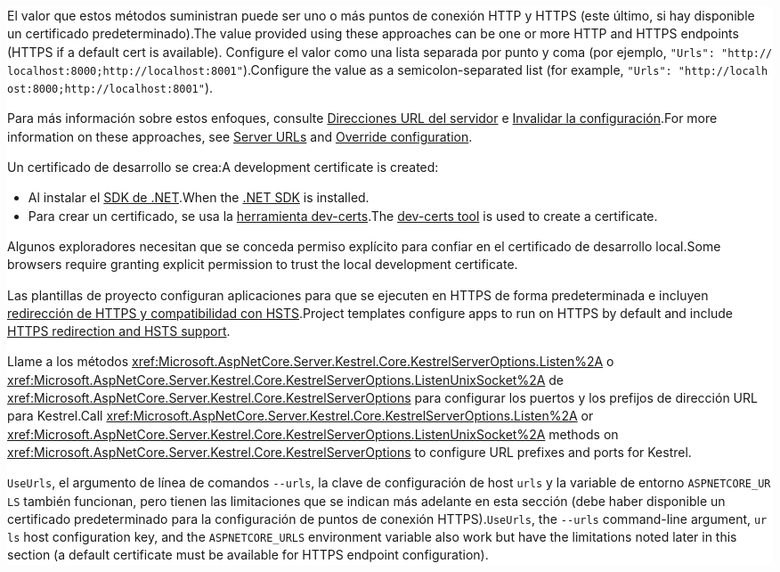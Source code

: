 <span data-ttu-id="ef45e-111">El valor que estos métodos suministran puede ser uno o más puntos de conexión HTTP y HTTPS (este último, si hay disponible un certificado predeterminado).</span><span class="sxs-lookup"><span data-stu-id="ef45e-111">The value provided using these approaches can be one or more HTTP and HTTPS endpoints (HTTPS if a default cert is available).</span></span> <span data-ttu-id="ef45e-112">Configure el valor como una lista separada por punto y coma (por ejemplo, `"Urls": "http://localhost:8000;http://localhost:8001"`).</span><span class="sxs-lookup"><span data-stu-id="ef45e-112">Configure the value as a semicolon-separated list (for example, `"Urls": "http://localhost:8000;http://localhost:8001"`).</span></span>

<span data-ttu-id="ef45e-113">Para más información sobre estos enfoques, consulte [Direcciones URL del servidor](xref:fundamentals/host/web-host#server-urls) e [Invalidar la configuración](xref:fundamentals/host/web-host#override-configuration).</span><span class="sxs-lookup"><span data-stu-id="ef45e-113">For more information on these approaches, see [Server URLs](xref:fundamentals/host/web-host#server-urls) and [Override configuration](xref:fundamentals/host/web-host#override-configuration).</span></span>

<span data-ttu-id="ef45e-114">Un certificado de desarrollo se crea:</span><span class="sxs-lookup"><span data-stu-id="ef45e-114">A development certificate is created:</span></span>

* <span data-ttu-id="ef45e-115">Al instalar el [SDK de .NET](/dotnet/core/sdk).</span><span class="sxs-lookup"><span data-stu-id="ef45e-115">When the [.NET SDK](/dotnet/core/sdk) is installed.</span></span>
* <span data-ttu-id="ef45e-116">Para crear un certificado, se usa la [herramienta dev-certs](xref:aspnetcore-2.1#https).</span><span class="sxs-lookup"><span data-stu-id="ef45e-116">The [dev-certs tool](xref:aspnetcore-2.1#https) is used to create a certificate.</span></span>

<span data-ttu-id="ef45e-117">Algunos exploradores necesitan que se conceda permiso explícito para confiar en el certificado de desarrollo local.</span><span class="sxs-lookup"><span data-stu-id="ef45e-117">Some browsers require granting explicit permission to trust the local development certificate.</span></span>

<span data-ttu-id="ef45e-118">Las plantillas de proyecto configuran aplicaciones para que se ejecuten en HTTPS de forma predeterminada e incluyen [redirección de HTTPS y compatibilidad con HSTS](xref:security/enforcing-ssl).</span><span class="sxs-lookup"><span data-stu-id="ef45e-118">Project templates configure apps to run on HTTPS by default and include [HTTPS redirection and HSTS support](xref:security/enforcing-ssl).</span></span>

<span data-ttu-id="ef45e-119">Llame a los métodos <xref:Microsoft.AspNetCore.Server.Kestrel.Core.KestrelServerOptions.Listen%2A> o <xref:Microsoft.AspNetCore.Server.Kestrel.Core.KestrelServerOptions.ListenUnixSocket%2A> de <xref:Microsoft.AspNetCore.Server.Kestrel.Core.KestrelServerOptions> para configurar los puertos y los prefijos de dirección URL para Kestrel.</span><span class="sxs-lookup"><span data-stu-id="ef45e-119">Call <xref:Microsoft.AspNetCore.Server.Kestrel.Core.KestrelServerOptions.Listen%2A> or <xref:Microsoft.AspNetCore.Server.Kestrel.Core.KestrelServerOptions.ListenUnixSocket%2A> methods on <xref:Microsoft.AspNetCore.Server.Kestrel.Core.KestrelServerOptions> to configure URL prefixes and ports for Kestrel.</span></span>

<span data-ttu-id="ef45e-120">`UseUrls`, el argumento de línea de comandos `--urls`, la clave de configuración de host `urls` y la variable de entorno `ASPNETCORE_URLS` también funcionan, pero tienen las limitaciones que se indican más adelante en esta sección (debe haber disponible un certificado predeterminado para la configuración de puntos de conexión HTTPS).</span><span class="sxs-lookup"><span data-stu-id="ef45e-120">`UseUrls`, the `--urls` command-line argument, `urls` host configuration key, and the `ASPNETCORE_URLS` environment variable also work but have the limitations noted later in this section (a default certificate must be available for HTTPS endpoint configuration).</span></span>
